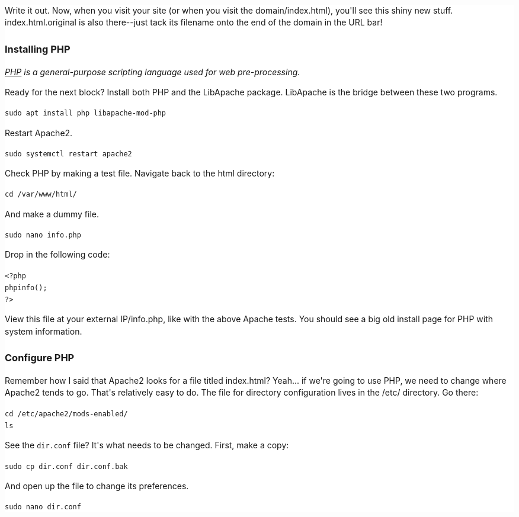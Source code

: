 Write it out. Now, when you visit your site (or when you visit the domain/index.html), you'll see
this shiny new stuff. index.html.original is also there--just tack its filename onto the end of the domain
in the URL bar!

### Installing PHP

*[PHP](http://php.net) is a general-purpose scripting language used for web pre-processing.*

Ready for the next block? Install both PHP and the LibApache package. LibApache is the bridge between
these two programs.

`sudo apt install php libapache-mod-php`

Restart Apache2.

`sudo systemctl restart apache2`

Check PHP by making a test file. Navigate back to the html directory:

`cd /var/www/html/`

And make a dummy file.

`sudo nano info.php`

Drop in the following code:

```
<?php
phpinfo();
?>
```

View this file at your external IP/info.php, like with the above Apache tests. You should see a big old
install page for PHP with system information.

### Configure PHP

Remember how I said that Apache2 looks for a file titled index.html? Yeah... if we're going to use PHP,
we need to change where Apache2 tends to go. That's relatively easy to do. The file for directory configuration
lives in the /etc/ directory. Go there:

```
cd /etc/apache2/mods-enabled/
ls
```

See the `dir.conf` file? It's what needs to be changed. First, make a copy:

`sudo cp dir.conf dir.conf.bak`

And open up the file to change its preferences.

`sudo nano dir.conf`
